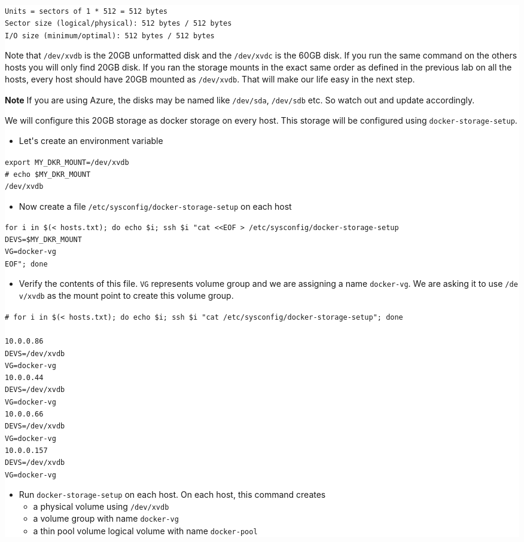 ```
Units = sectors of 1 * 512 = 512 bytes
Sector size (logical/physical): 512 bytes / 512 bytes
I/O size (minimum/optimal): 512 bytes / 512 bytes
```
Note that `/dev/xvdb` is the 20GB unformatted disk and the `/dev/xvdc` is the 60GB disk. If you run the same command on the others hosts you will only find 20GB disk. If you ran the storage mounts in the exact same order as defined in the previous lab on all the hosts, every host should have 20GB mounted as `/dev/xvdb`. That will make our life easy in the next step.

**Note** If you are using Azure, the disks may be named like `/dev/sda`, `/dev/sdb` etc. So watch out and update accordingly.

We will configure this 20GB storage as docker storage on every host. This storage will be configured using `docker-storage-setup`.

* Let's create an environment variable 

```
export MY_DKR_MOUNT=/dev/xvdb
# echo $MY_DKR_MOUNT
/dev/xvdb
```
* Now create a file `/etc/sysconfig/docker-storage-setup` on each host 

```
for i in $(< hosts.txt); do echo $i; ssh $i "cat <<EOF > /etc/sysconfig/docker-storage-setup 
DEVS=$MY_DKR_MOUNT
VG=docker-vg
EOF"; done
```

* Verify the contents of this file. `VG` represents volume group and we are assigning a name `docker-vg`. We are asking it to use `/dev/xvdb` as the mount point to create this volume group.

```
# for i in $(< hosts.txt); do echo $i; ssh $i "cat /etc/sysconfig/docker-storage-setup"; done

10.0.0.86
DEVS=/dev/xvdb
VG=docker-vg
10.0.0.44
DEVS=/dev/xvdb
VG=docker-vg
10.0.0.66
DEVS=/dev/xvdb
VG=docker-vg
10.0.0.157
DEVS=/dev/xvdb
VG=docker-vg
```

* Run `docker-storage-setup` on each host. On each host, this command creates
	* a physical volume using `/dev/xvdb`
	* a volume group with name `docker-vg`
	* a thin pool volume logical volume with name `docker-pool`   
